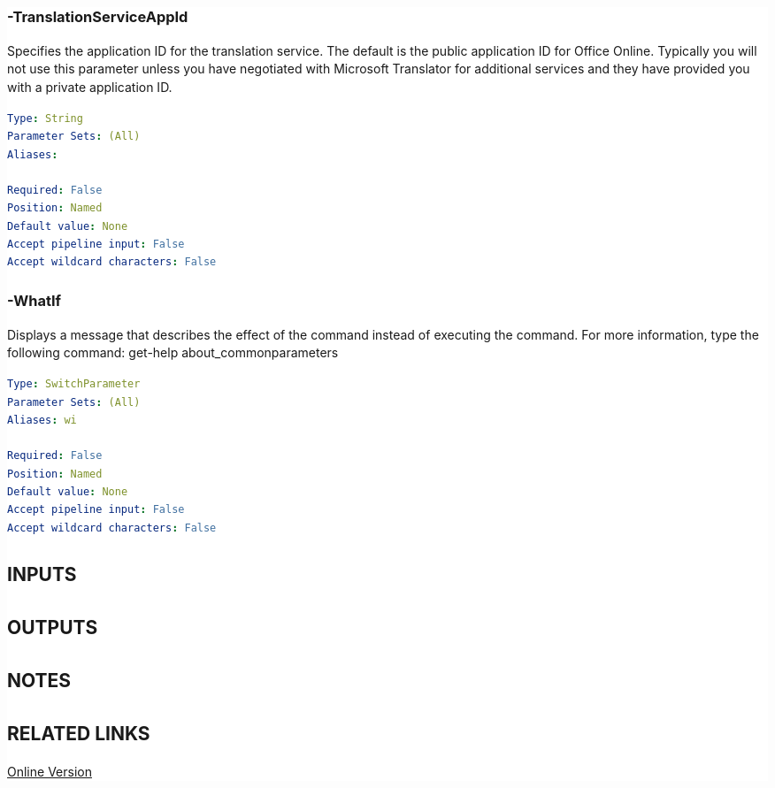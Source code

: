 ### -TranslationServiceAppId
Specifies the application ID for the translation service.
The default is the public application ID for Office Online.
Typically you will not use this parameter unless you have negotiated with Microsoft Translator for additional services and they have provided you with a private application ID.

```yaml
Type: String
Parameter Sets: (All)
Aliases: 

Required: False
Position: Named
Default value: None
Accept pipeline input: False
Accept wildcard characters: False
```

### -WhatIf
Displays a message that describes the effect of the command instead of executing the command.
For more information, type the following command: get-help about_commonparameters

```yaml
Type: SwitchParameter
Parameter Sets: (All)
Aliases: wi

Required: False
Position: Named
Default value: None
Accept pipeline input: False
Accept wildcard characters: False
```

## INPUTS

## OUTPUTS

## NOTES

## RELATED LINKS

[Online Version](http://technet.microsoft.com/EN-US/library/6b0b434f-5d19-4e63-9296-cf104b2f3da8(Office.15).aspx)

